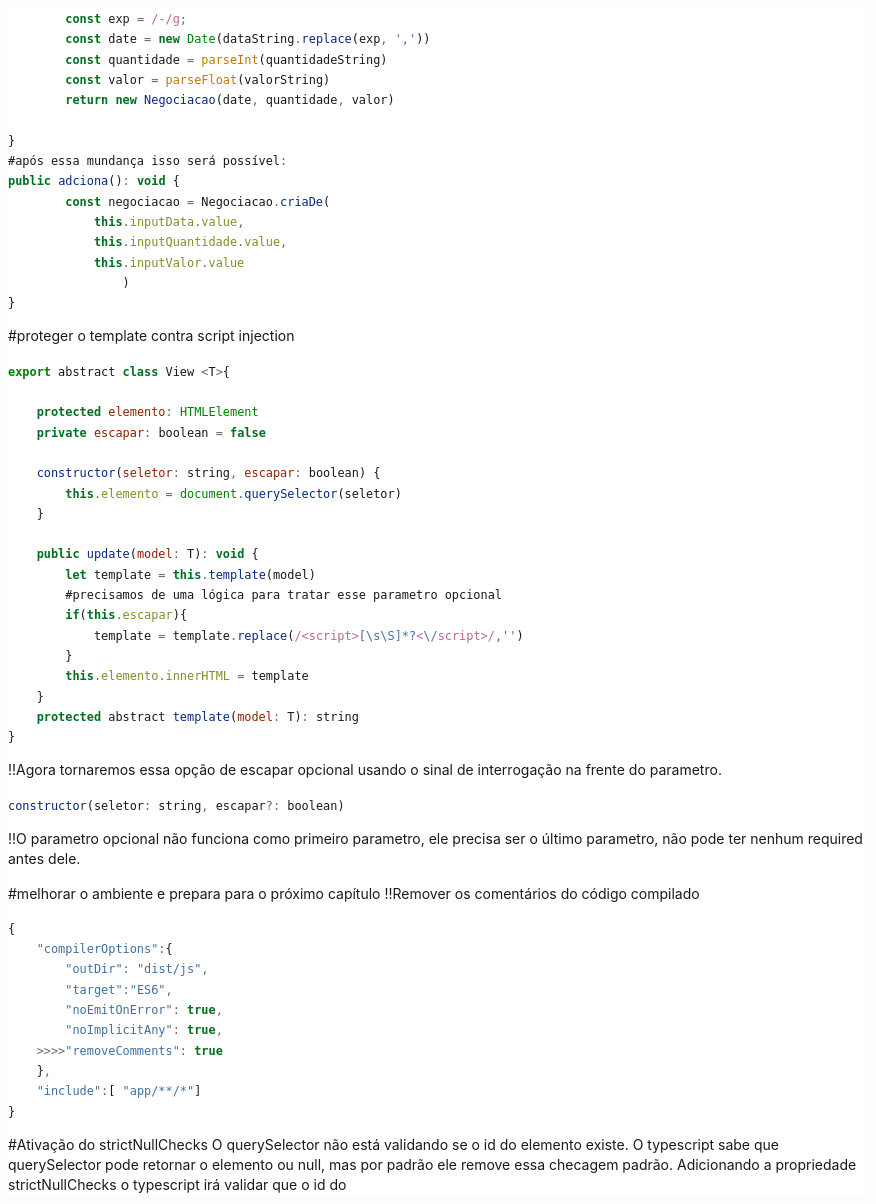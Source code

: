 ```js
        const exp = /-/g;
        const date = new Date(dataString.replace(exp, ','))
        const quantidade = parseInt(quantidadeString)
        const valor = parseFloat(valorString)
        return new Negociacao(date, quantidade, valor)

}
#após essa mundança isso será possível:
public adciona(): void {        
        const negociacao = Negociacao.criaDe(
            this.inputData.value,
            this.inputQuantidade.value,
            this.inputValor.value
				)
}
```
#proteger o template contra script injection
```js
export abstract class View <T>{

    protected elemento: HTMLElement
    private escapar: boolean = false

    constructor(seletor: string, escapar: boolean) {         
        this.elemento = document.querySelector(seletor)
    }

    public update(model: T): void {
        let template = this.template(model)
        #precisamos de uma lógica para tratar esse parametro opcional
        if(this.escapar){
            template = template.replace(/<script>[\s\S]*?<\/script>/,'')
        }
        this.elemento.innerHTML = template
    }
    protected abstract template(model: T): string
}
```
!!Agora tornaremos essa opção de escapar opcional usando o sinal de interrogação 
na frente do parametro.
```js
constructor(seletor: string, escapar?: boolean)
```
!!O parametro opcional não funciona como primeiro parametro, ele precisa ser o 
último parametro, não pode ter nenhum required antes dele.

#melhorar o ambiente e prepara para o próximo capítulo
!!Remover os comentários do código compilado
```js
{
    "compilerOptions":{        
        "outDir": "dist/js",
        "target":"ES6",
        "noEmitOnError": true,
        "noImplicitAny": true,
    >>>>"removeComments": true
    },
    "include":[ "app/**/*"]
}
```
#Ativação do strictNullChecks
O querySelector não está validando se o id do elemento existe.
O typescript sabe que querySelector pode retornar o elemento ou null, mas por 
padrão ele remove essa checagem padrão.
Adicionando a propriedade strictNullChecks o typescript irá validar que o id do 
